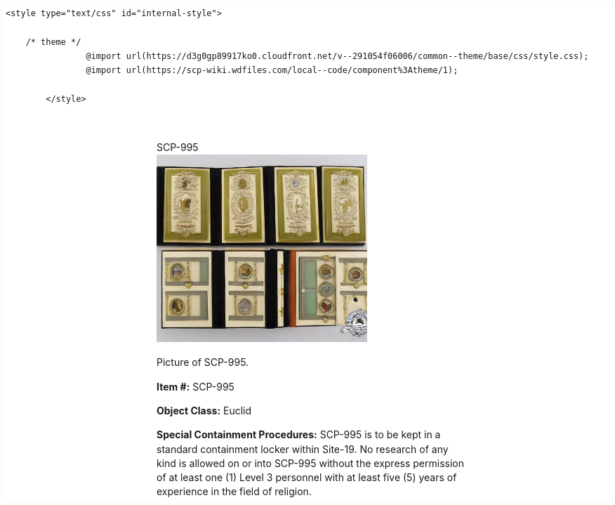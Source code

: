 <head>
    <title>995 - SCP Foundation</title>
    
    <style type="text/css" id="internal-style">
                
        /* theme */
                    @import url(https://d3g0gp89917ko0.cloudfront.net/v--291054f06006/common--theme/base/css/style.css);
                    @import url(https://scp-wiki.wdfiles.com/local--code/component%3Atheme/1);
            
            </style>
<style>
iframe.scpnet-interwiki-frame { height: 0; }
</style>

</head>

<div id="main-content" style="margin: 50px 206px 20px 215px;">
<div id="action-area-top"></div>
<div id="page-title">SCP-995</div>
<div id="page-content">
<div style="text-align: right;"></div>
<div class="scp-image-block block-right" style="width:300px;"><img src="https://raw.githubusercontent.com/lucmaki/this-scp-does-not-exist/main/imgs/995.png" style="width:300px;" alt="995.jpg" class="image">
<div class="scp-image-caption" style="width:300px;">
<p>Picture of SCP-995.</p>
</div>
</div>
<p><strong>Item #:</strong> SCP-995</p>
<p><strong>Object Class:</strong> Euclid</p>
<p><strong>Special Containment Procedures:</strong> SCP-995 is to be kept in a standard containment locker within Site-19. No research of any kind is allowed on or into SCP-995 without the express permission of at least one (1) Level 3 personnel with at least five (5) years of experience in the field of religion.</p>